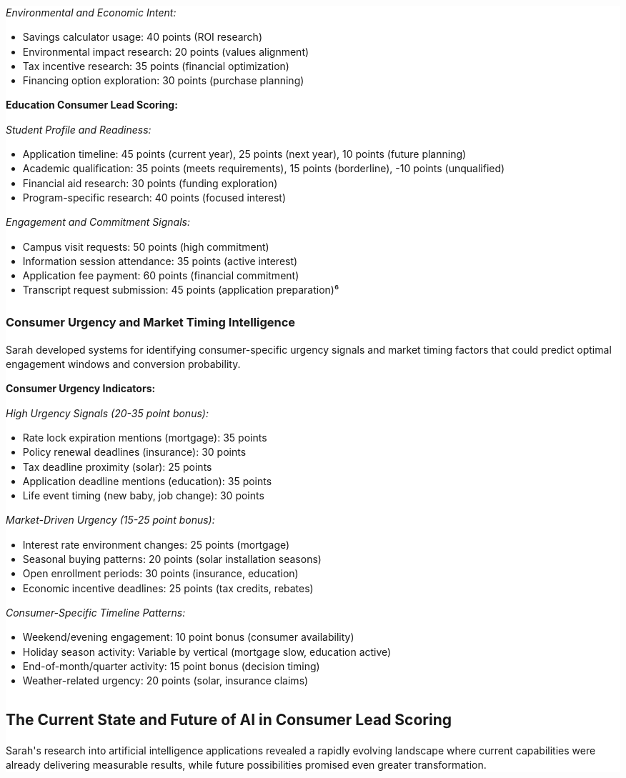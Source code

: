 *Environmental and Economic Intent:*
- Savings calculator usage: 40 points (ROI research)
- Environmental impact research: 20 points (values alignment)
- Tax incentive research: 35 points (financial optimization)
- Financing option exploration: 30 points (purchase planning)

**Education Consumer Lead Scoring:**

*Student Profile and Readiness:*
- Application timeline: 45 points (current year), 25 points (next year), 10 points (future planning)
- Academic qualification: 35 points (meets requirements), 15 points (borderline), -10 points (unqualified)
- Financial aid research: 30 points (funding exploration)
- Program-specific research: 40 points (focused interest)

*Engagement and Commitment Signals:*
- Campus visit requests: 50 points (high commitment)
- Information session attendance: 35 points (active interest)
- Application fee payment: 60 points (financial commitment)
- Transcript request submission: 45 points (application preparation)⁶

### Consumer Urgency and Market Timing Intelligence

Sarah developed systems for identifying consumer-specific urgency signals and market timing factors that could predict optimal engagement windows and conversion probability.

**Consumer Urgency Indicators:**

*High Urgency Signals (20-35 point bonus):*
- Rate lock expiration mentions (mortgage): 35 points
- Policy renewal deadlines (insurance): 30 points
- Tax deadline proximity (solar): 25 points
- Application deadline mentions (education): 35 points
- Life event timing (new baby, job change): 30 points

*Market-Driven Urgency (15-25 point bonus):*
- Interest rate environment changes: 25 points (mortgage)
- Seasonal buying patterns: 20 points (solar installation seasons)
- Open enrollment periods: 30 points (insurance, education)
- Economic incentive deadlines: 25 points (tax credits, rebates)

*Consumer-Specific Timeline Patterns:*
- Weekend/evening engagement: 10 point bonus (consumer availability)
- Holiday season activity: Variable by vertical (mortgage slow, education active)
- End-of-month/quarter activity: 15 point bonus (decision timing)
- Weather-related urgency: 20 points (solar, insurance claims)

## The Current State and Future of AI in Consumer Lead Scoring

Sarah's research into artificial intelligence applications revealed a rapidly evolving landscape where current capabilities were already delivering measurable results, while future possibilities promised even greater transformation.
